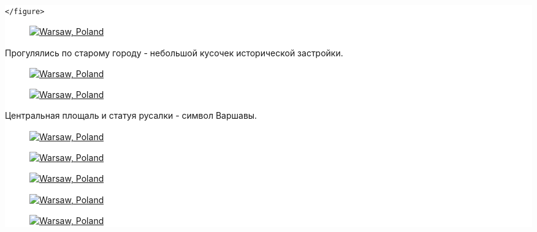     </figure>
  </div>
  <figure itemprop="associatedMedia" itemscope itemtype="http://schema.org/ImageObject">
    <a href="https://content.11route.com/posts/2016/warsaw-poland/DSC00923-2000.jpg" itemprop="contentUrl" data-size="2000x1333">
      <img src="/images/bg.png" data-src="https://content.11route.com/posts/2016/warsaw-poland/DSC00923-1000.jpg" width="1000" height="667" itemprop="thumbnail" alt="Warsaw, Poland" />
    </a>
  </figure>
</section>

<section class="text-block">
  Прогулялись по старому городу - небольшой кусочек исторической застройки.
</section>

<section class="image-gallery" itemscope itemtype="http://schema.org/ImageGallery">
  <figure itemprop="associatedMedia" itemscope itemtype="http://schema.org/ImageObject">
    <a href="https://content.11route.com/posts/2016/warsaw-poland/DSC00888-2000.jpg" itemprop="contentUrl" data-size="2000x1333">
      <img src="/images/bg.png" data-src="https://content.11route.com/posts/2016/warsaw-poland/DSC00888-1000.jpg" width="1000" height="667" itemprop="thumbnail" alt="Warsaw, Poland" />
    </a>
  </figure>
  <figure itemprop="associatedMedia" itemscope itemtype="http://schema.org/ImageObject">
    <a href="https://content.11route.com/posts/2016/warsaw-poland/DSC00900-2000.jpg" itemprop="contentUrl" data-size="2000x1333">
      <img src="/images/bg.png" data-src="https://content.11route.com/posts/2016/warsaw-poland/DSC00900-1000.jpg" width="1000" height="667" itemprop="thumbnail" alt="Warsaw, Poland" />
    </a>
  </figure>
  <p>
    Центральная площаль и статуя русалки - символ Варшавы.
  </p>
  <div class="image-row">
    <figure itemprop="associatedMedia" itemscope itemtype="http://schema.org/ImageObject">
      <a href="https://content.11route.com/posts/2016/warsaw-poland/DSC00903-2000.jpg" itemprop="contentUrl" data-size="2000x1333">
        <img src="/images/bg.png" data-src="https://content.11route.com/posts/2016/warsaw-poland/DSC00903-750.jpg" width="750" height="500" itemprop="thumbnail" alt="Warsaw, Poland" />
      </a>
    </figure>
    <figure itemprop="associatedMedia" itemscope itemtype="http://schema.org/ImageObject">
      <a href="https://content.11route.com/posts/2016/warsaw-poland/DSC00906-2000.jpg" itemprop="contentUrl" data-size="2000x1333">
        <img src="/images/bg.png" data-src="https://content.11route.com/posts/2016/warsaw-poland/DSC00906-750.jpg" width="750" height="500" itemprop="thumbnail" alt="Warsaw, Poland" />
      </a>
    </figure>
  </div>
  <figure itemprop="associatedMedia" itemscope itemtype="http://schema.org/ImageObject">
    <a href="https://content.11route.com/posts/2016/warsaw-poland/DSC00910-2000.jpg" itemprop="contentUrl" data-size="2000x1333">
      <img src="/images/bg.png" data-src="https://content.11route.com/posts/2016/warsaw-poland/DSC00910-1000.jpg" width="1000" height="667" itemprop="thumbnail" alt="Warsaw, Poland" />
    </a>
  </figure>
  <figure itemprop="associatedMedia" itemscope itemtype="http://schema.org/ImageObject">
    <a href="https://content.11route.com/posts/2016/warsaw-poland/DSC00916-2000.jpg" itemprop="contentUrl" data-size="2000x1333">
      <img src="/images/bg.png" data-src="https://content.11route.com/posts/2016/warsaw-poland/DSC00916-1000.jpg" width="1000" height="667" itemprop="thumbnail" alt="Warsaw, Poland" />
    </a>
  </figure>
  <figure itemprop="associatedMedia" itemscope itemtype="http://schema.org/ImageObject">
    <a href="https://content.11route.com/posts/2016/warsaw-poland/DSC00918-2000.jpg" itemprop="contentUrl" data-size="2000x1333">
      <img src="/images/bg.png" data-src="https://content.11route.com/posts/2016/warsaw-poland/DSC00918-1000.jpg" width="1000" height="667" itemprop="thumbnail" alt="Warsaw, Poland" />